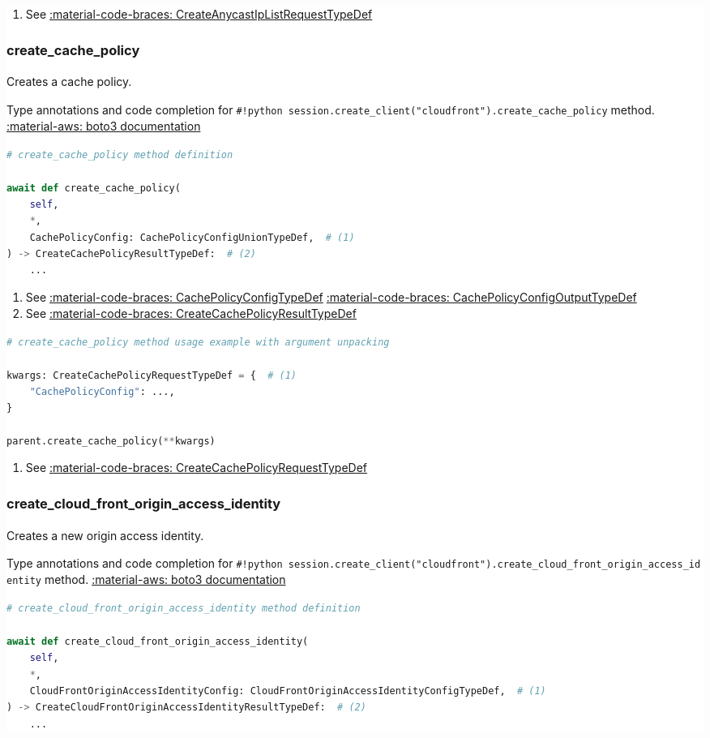 1. See [:material-code-braces: CreateAnycastIpListRequestTypeDef](./type_defs.md#createanycastiplistrequesttypedef) 

### create\_cache\_policy

Creates a cache policy.

Type annotations and code completion for `#!python session.create_client("cloudfront").create_cache_policy` method.
[:material-aws: boto3 documentation](https://boto3.amazonaws.com/v1/documentation/api/latest/reference/services/cloudfront/client/create_cache_policy.html)

```python
# create_cache_policy method definition

await def create_cache_policy(
    self,
    *,
    CachePolicyConfig: CachePolicyConfigUnionTypeDef,  # (1)
) -> CreateCachePolicyResultTypeDef:  # (2)
    ...
```

1. See [:material-code-braces: CachePolicyConfigTypeDef](./type_defs.md#cachepolicyconfigtypedef) [:material-code-braces: CachePolicyConfigOutputTypeDef](./type_defs.md#cachepolicyconfigoutputtypedef) 
2. See [:material-code-braces: CreateCachePolicyResultTypeDef](./type_defs.md#createcachepolicyresulttypedef) 


```python
# create_cache_policy method usage example with argument unpacking

kwargs: CreateCachePolicyRequestTypeDef = {  # (1)
    "CachePolicyConfig": ...,
}

parent.create_cache_policy(**kwargs)
```

1. See [:material-code-braces: CreateCachePolicyRequestTypeDef](./type_defs.md#createcachepolicyrequesttypedef) 

### create\_cloud\_front\_origin\_access\_identity

Creates a new origin access identity.

Type annotations and code completion for `#!python session.create_client("cloudfront").create_cloud_front_origin_access_identity` method.
[:material-aws: boto3 documentation](https://boto3.amazonaws.com/v1/documentation/api/latest/reference/services/cloudfront/client/create_cloud_front_origin_access_identity.html)

```python
# create_cloud_front_origin_access_identity method definition

await def create_cloud_front_origin_access_identity(
    self,
    *,
    CloudFrontOriginAccessIdentityConfig: CloudFrontOriginAccessIdentityConfigTypeDef,  # (1)
) -> CreateCloudFrontOriginAccessIdentityResultTypeDef:  # (2)
    ...
```
